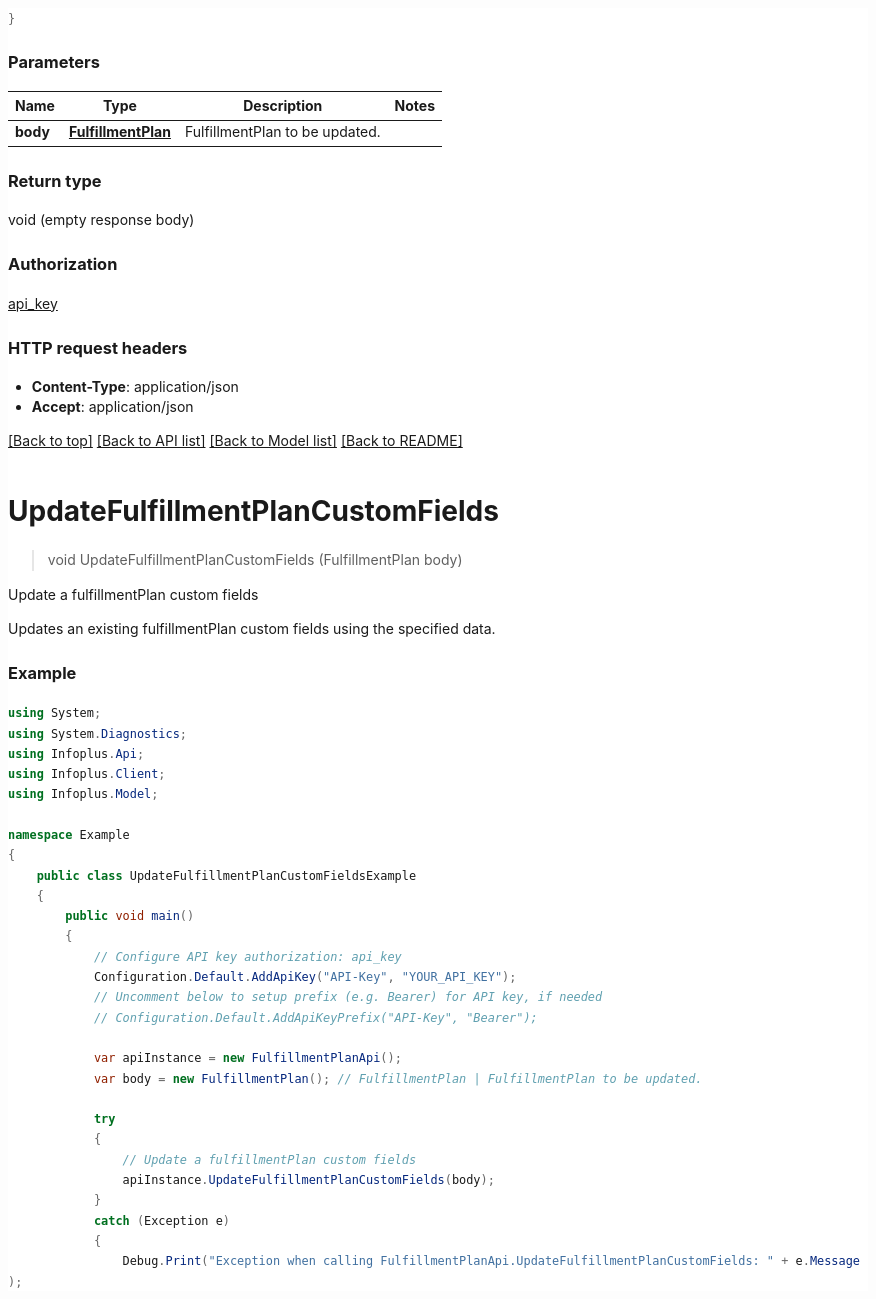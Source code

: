 ```csharp
}
```

### Parameters

Name | Type | Description  | Notes
------------- | ------------- | ------------- | -------------
 **body** | [**FulfillmentPlan**](FulfillmentPlan.md)| FulfillmentPlan to be updated. | 

### Return type

void (empty response body)

### Authorization

[api_key](../README.md#api_key)

### HTTP request headers

 - **Content-Type**: application/json
 - **Accept**: application/json

[[Back to top]](#) [[Back to API list]](../README.md#documentation-for-api-endpoints) [[Back to Model list]](../README.md#documentation-for-models) [[Back to README]](../README.md)

<a name="updatefulfillmentplancustomfields"></a>
# **UpdateFulfillmentPlanCustomFields**
> void UpdateFulfillmentPlanCustomFields (FulfillmentPlan body)

Update a fulfillmentPlan custom fields

Updates an existing fulfillmentPlan custom fields using the specified data.

### Example
```csharp
using System;
using System.Diagnostics;
using Infoplus.Api;
using Infoplus.Client;
using Infoplus.Model;

namespace Example
{
    public class UpdateFulfillmentPlanCustomFieldsExample
    {
        public void main()
        {
            // Configure API key authorization: api_key
            Configuration.Default.AddApiKey("API-Key", "YOUR_API_KEY");
            // Uncomment below to setup prefix (e.g. Bearer) for API key, if needed
            // Configuration.Default.AddApiKeyPrefix("API-Key", "Bearer");

            var apiInstance = new FulfillmentPlanApi();
            var body = new FulfillmentPlan(); // FulfillmentPlan | FulfillmentPlan to be updated.

            try
            {
                // Update a fulfillmentPlan custom fields
                apiInstance.UpdateFulfillmentPlanCustomFields(body);
            }
            catch (Exception e)
            {
                Debug.Print("Exception when calling FulfillmentPlanApi.UpdateFulfillmentPlanCustomFields: " + e.Message );
```